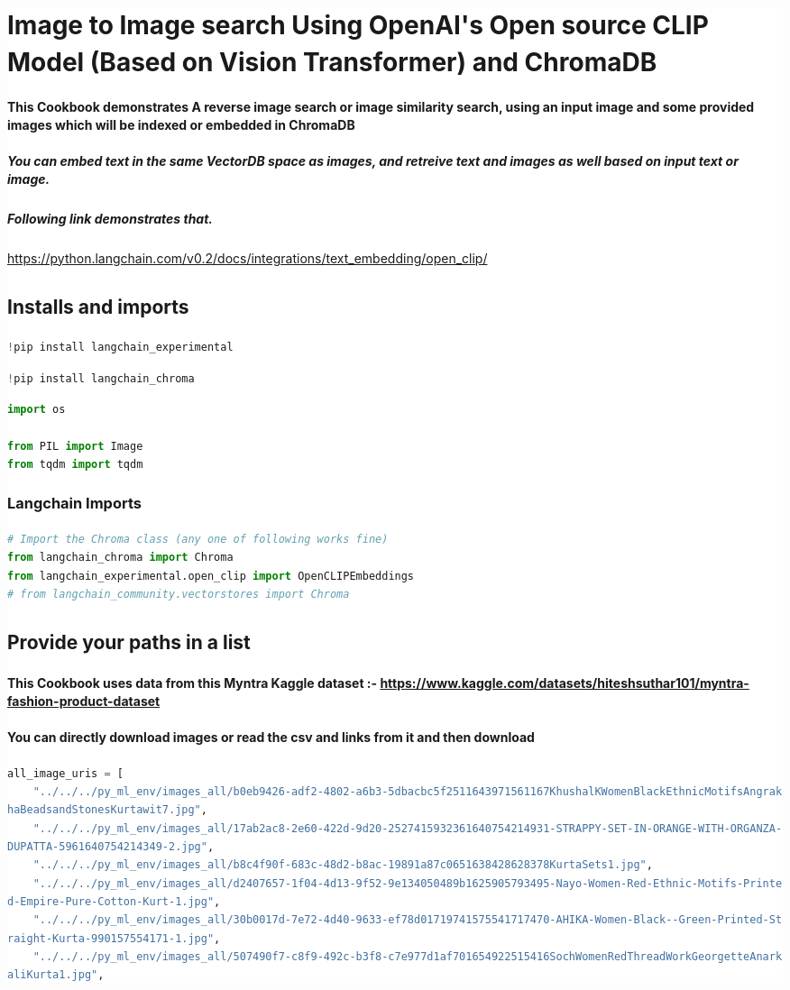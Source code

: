# Image to Image search Using OpenAI's Open source CLIP Model (Based on Vision Transformer) and ChromaDB

#### This Cookbook demonstrates A reverse image search or image similarity search, using an input image and some provided images which will be indexed or embedded in ChromaDB

##### You can embed text in the same VectorDB space as images, and retreive text and images as well based on input text or image.
##### Following link demonstrates that.
<a> https://python.langchain.com/v0.2/docs/integrations/text_embedding/open_clip/ </a>

## Installs and imports


```python
!pip install langchain_experimental
```


```python
!pip install langchain_chroma
```


```python
import os

from PIL import Image
from tqdm import tqdm
```

### Langchain Imports


```python
# Import the Chroma class (any one of following works fine)
from langchain_chroma import Chroma
from langchain_experimental.open_clip import OpenCLIPEmbeddings
# from langchain_community.vectorstores import Chroma
```

## Provide your paths in a list

#### This Cookbook uses data from this Myntra Kaggle dataset :- <a> https://www.kaggle.com/datasets/hiteshsuthar101/myntra-fashion-product-dataset </a>
#### You can directly download images or read the csv and links from it and then download


```python
all_image_uris = [
    "../../../py_ml_env/images_all/b0eb9426-adf2-4802-a6b3-5dbacbc5f2511643971561167KhushalKWomenBlackEthnicMotifsAngrakhaBeadsandStonesKurtawit7.jpg",
    "../../../py_ml_env/images_all/17ab2ac8-2e60-422d-9d20-2527415932361640754214931-STRAPPY-SET-IN-ORANGE-WITH-ORGANZA-DUPATTA-5961640754214349-2.jpg",
    "../../../py_ml_env/images_all/b8c4f90f-683c-48d2-b8ac-19891a87c0651638428628378KurtaSets1.jpg",
    "../../../py_ml_env/images_all/d2407657-1f04-4d13-9f52-9e134050489b1625905793495-Nayo-Women-Red-Ethnic-Motifs-Printed-Empire-Pure-Cotton-Kurt-1.jpg",
    "../../../py_ml_env/images_all/30b0017d-7e72-4d40-9633-ef78d01719741575541717470-AHIKA-Women-Black--Green-Printed-Straight-Kurta-990157554171-1.jpg",
    "../../../py_ml_env/images_all/507490f7-c8f9-492c-b3f8-c7e977d1af701654922515416SochWomenRedThreadWorkGeorgetteAnarkaliKurta1.jpg",
```